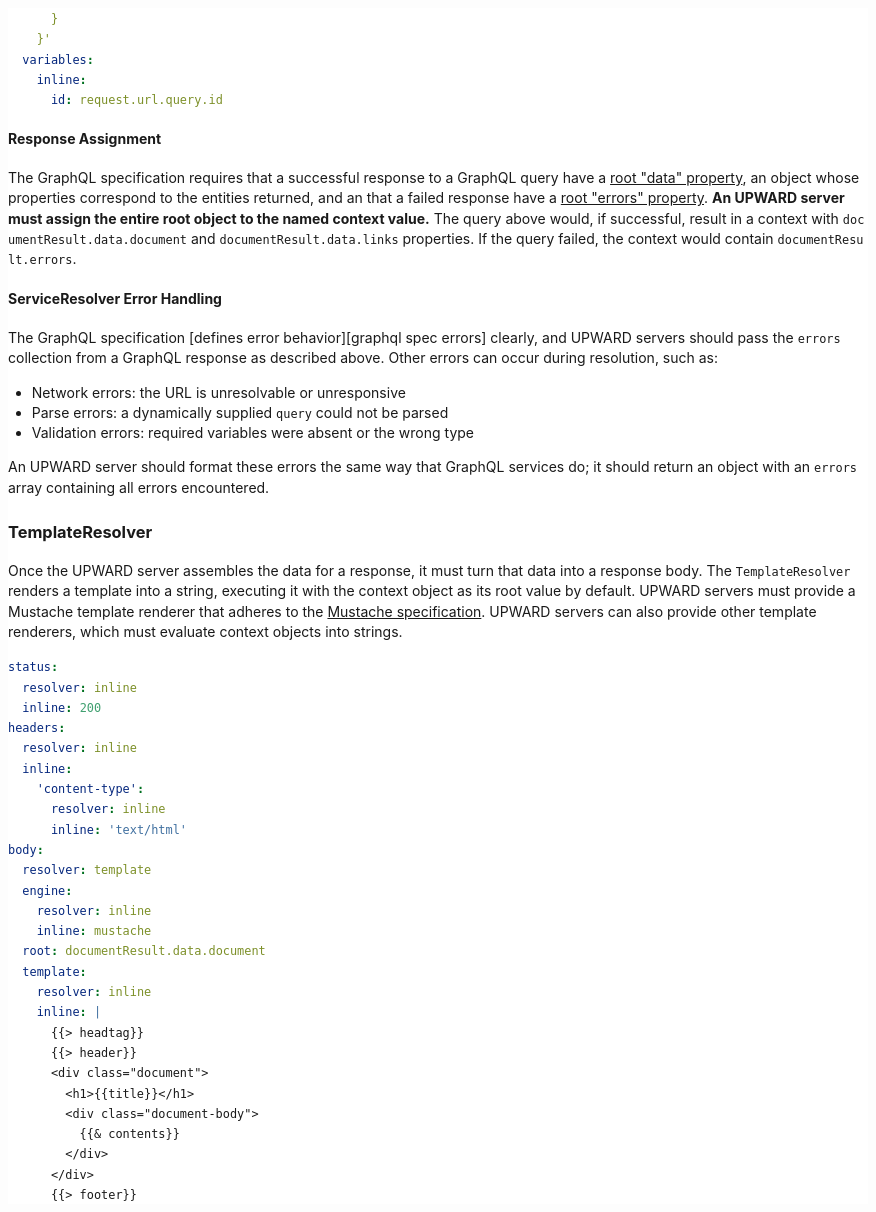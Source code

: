 ```yaml
      }
    }'
  variables:
    inline:
      id: request.url.query.id
```

#### Response Assignment

The GraphQL specification requires that a successful response to a GraphQL query have a [root "data" property][graphql spec data property], an object whose properties correspond to the entities returned, and an that a failed response have a [root "errors" property][graphql spec errors property]. **An UPWARD server must assign the entire root object to the named context value.** The query above would, if successful, result in a context with `documentResult.data.document` and `documentResult.data.links` properties. If the query failed, the context would contain `documentResult.errors`.

#### ServiceResolver Error Handling

The GraphQL specification [defines error behavior][graphql spec errors] clearly, and UPWARD servers should pass the `errors` collection from a GraphQL response as described above. Other errors can occur during resolution, such as:

- Network errors: the URL is unresolvable or unresponsive
- Parse errors: a dynamically supplied `query` could not be parsed
- Validation errors: required variables were absent or the wrong type

An UPWARD server should format these errors the same way that GraphQL services do; it should return an object with an `errors` array containing all errors encountered.

### TemplateResolver

Once the UPWARD server assembles the data for a response, it must turn that data into a response body. The `TemplateResolver` renders a template into a string, executing it with the context object as its root value by default. UPWARD servers must provide a Mustache template renderer that adheres to the [Mustache specification][mustache spec]. UPWARD servers can also provide other template renderers, which must evaluate context objects into strings.

```yaml
status:
  resolver: inline
  inline: 200
headers:
  resolver: inline
  inline:
    'content-type':
      resolver: inline
      inline: 'text/html'
body:
  resolver: template
  engine:
    resolver: inline
    inline: mustache
  root: documentResult.data.document
  template:
    resolver: inline
    inline: |
      {{> headtag}}
      {{> header}}
      <div class="document">
        <h1>{{title}}</h1>
        <div class="document-body">
          {{& contents}}
        </div>
      </div>
      {{> footer}}
```

[apollo-link-rest]: <https://www.apollographql.com/docs/link/links/rest.html>
[application shell]: <https://developers.google.com/web/fundamentals/architecture/app-shell>
[pwa def]: <https://developers.google.com/web/progressive-web-apps/>
[js identifiers]: <https://developer.mozilla.org/en-US/docs/Glossary/Identifier>
[npx]: <https://github.com/zkat/npx>
[spec-shell-script]: <./test_upward_server.sh>
[yaml anchors]: <https://learnxinyminutes.com/docs/yaml/>
[pcre]: <https://en.wikipedia.org/wiki/Perl_Compatible_Regular_Expressions>
[graphql spec data property]: <http://facebook.github.io/graphql/June2018/#sec-Data>
[graphql spec errors property]: <http://facebook.github.io/graphql/June2018/#sec-Errors>
[mustache spec]: <https://github.com/mustache/spec>
[mustache partials]: <https://mustache.github.io/mustache.5.html#Partials>
[react dom server]: <https://reactjs.org/docs/react-dom-server.html>
[topological sorting]: <https://en.wikipedia.org/wiki/Topological_sorting>
[url spec]: <https://url.spec.whatwg.org/#url-class>
[regular file]: <http://www.livefirelabs.com/unix_tip_trick_shell_script/unix_operating_system_fundamentals/file-types-in-unix.htm>
